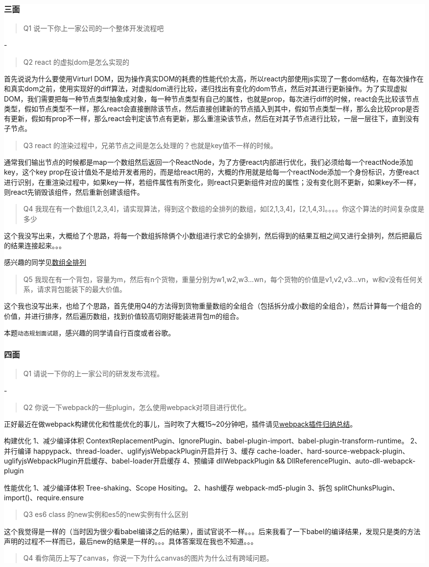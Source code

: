 ### 三面

> Q1 说一下你上一家公司的一个整体开发流程吧

\-

> Q2 react 的虚拟dom是怎么实现的

首先说说为什么要使用Virturl DOM，因为操作真实DOM的耗费的性能代价太高，所以react内部使用js实现了一套dom结构，在每次操作在和真实dom之前，使用实现好的diff算法，对虚拟dom进行比较，递归找出有变化的dom节点，然后对其进行更新操作。为了实现虚拟DOM，我们需要把每一种节点类型抽象成对象，每一种节点类型有自己的属性，也就是prop，每次进行diff的时候，react会先比较该节点类型，假如节点类型不一样，那么react会直接删除该节点，然后直接创建新的节点插入到其中，假如节点类型一样，那么会比较prop是否有更新，假如有prop不一样，那么react会判定该节点有更新，那么重渲染该节点，然后在对其子节点进行比较，一层一层往下，直到没有子节点。

> Q3 react 的渲染过程中，兄弟节点之间是怎么处理的？也就是key值不一样的时候。

通常我们输出节点的时候都是map一个数组然后返回一个ReactNode，为了方便react内部进行优化，我们必须给每一个reactNode添加key，这个key prop在设计值处不是给开发者用的，而是给react用的，大概的作用就是给每一个reactNode添加一个身份标识，方便react进行识别，在重渲染过程中，如果key一样，若组件属性有所变化，则react只更新组件对应的属性；没有变化则不更新，如果key不一样，则react先销毁该组件，然后重新创建该组件。

> Q4 我现在有一个数组[1,2,3,4]，请实现算法，得到这个数组的全排列的数组，如[2,1,3,4]，[2,1,4,3]。。。。你这个算法的时间复杂度是多少

这个我没写出来，大概给了个思路，将每一个数组拆除俩个小数组进行求它的全排列，然后得到的结果互相之间又进行全排列，然后把最后的结果连接起来。。。

感兴趣的同学见[数组全排列](https://blog.csdn.net/k346k346/article/details/51154786)

> Q5 我现在有一个背包，容量为m，然后有n个货物，重量分别为w1,w2,w3...wn，每个货物的价值是v1,v2,v3...vn，w和v没有任何关系，请求背包能装下的最大价值。

这个我也没写出来，也给了个思路，首先使用Q4的方法得到货物重量数组的全组合（包括拆分成小数组的全组合），然后计算每一个组合的价值，并进行排序，然后遍历数组，找到价值较高切刚好能装进背包m的组合。

本题`动态规划面试题`，感兴趣的同学请自行百度或者谷歌。

### 四面

> Q1 请说一下你的上一家公司的研发发布流程。

\-

> Q2 你说一下webpack的一些plugin，怎么使用webpack对项目进行优化。

正好最近在做webpack构建优化和性能优化的事儿，当时吹了大概15~20分钟吧，插件请见[webpack插件归纳总结](https://segmentfault.com/a/1190000016816813)。

构建优化
1、减少编译体积 ContextReplacementPugin、IgnorePlugin、babel-plugin-import、babel-plugin-transform-runtime。
2、并行编译 happypack、thread-loader、uglifyjsWebpackPlugin开启并行
3、缓存 cache-loader、hard-source-webpack-plugin、uglifyjsWebpackPlugin开启缓存、babel-loader开启缓存
4、预编译 dllWebpackPlugin && DllReferencePlugin、auto-dll-webapck-plugin

性能优化
1、减少编译体积 Tree-shaking、Scope Hositing。
2、hash缓存 webpack-md5-plugin
3、拆包 splitChunksPlugin、import()、require.ensure

> Q3 es6 class 的new实例和es5的new实例有什么区别

这个我觉得是一样的（当时因为很少看babel编译之后的结果），面试官说不一样。。。后来我看了一下babel的编译结果，发现只是类的方法声明的过程不一样而已，最后new的结果是一样的。。。具体答案现在我也不知道。。。

> Q4 看你简历上写了canvas，你说一下为什么canvas的图片为什么过有跨域问题。
